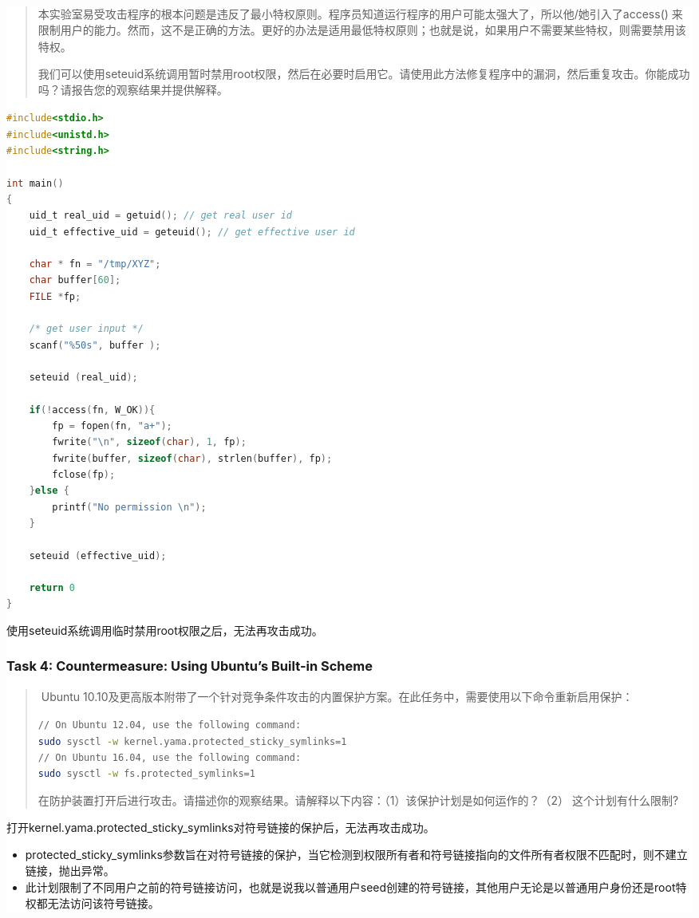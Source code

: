 > ​		本实验室易受攻击程序的根本问题是违反了最小特权原则。程序员知道运行程序的用户可能太强大了，所以他/她引入了access() 	来限制用户的能力。然而，这不是正确的方法。更好的办法是适用最低特权原则；也就是说，如果用户不需要某些特权，则需要禁用该特权。
>
> ​		我们可以使用seteuid系统调用暂时禁用root权限，然后在必要时启用它。请使用此方法修复程序中的漏洞，然后重复攻击。你能成功吗？请报告您的观察结果并提供解释。

```c
#include<stdio.h>
#include<unistd.h>
#include<string.h>

int main()
{
	uid_t real_uid = getuid(); // get real user id
	uid_t effective_uid = geteuid(); // get effective user id
    
	char * fn = "/tmp/XYZ";
	char buffer[60];
	FILE *fp;
    
	/* get user input */
	scanf("%50s", buffer );
    
	seteuid (real_uid);
    
	if(!access(fn, W_OK)){
        fp = fopen(fn, "a+");
        fwrite("\n", sizeof(char), 1, fp);
        fwrite(buffer, sizeof(char), strlen(buffer), fp);
        fclose(fp);
	}else {
        printf("No permission \n");
    }
    
	seteuid (effective_uid);
    
    return 0
}
```

使用seteuid系统调用临时禁用root权限之后，无法再攻击成功。



### Task 4: Countermeasure: Using Ubuntu’s Built-in Scheme

> ​		Ubuntu 10.10及更高版本附带了一个针对竞争条件攻击的内置保护方案。在此任务中，需要使用以下命令重新启用保护：
>
> ```bash
> // On Ubuntu 12.04, use the following command:
> sudo sysctl -w kernel.yama.protected_sticky_symlinks=1
> // On Ubuntu 16.04, use the following command:
> sudo sysctl -w fs.protected_symlinks=1
> ```
>
> ​		在防护装置打开后进行攻击。请描述你的观察结果。请解释以下内容：（1）该保护计划是如何运作的？（2） 这个计划有什么限制?

打开kernel.yama.protected_sticky_symlinks对符号链接的保护后，无法再攻击成功。

- protected_sticky_symlinks参数旨在对符号链接的保护，当它检测到权限所有者和符号链接指向的文件所有者权限不匹配时，则不建立链接，抛出异常。
- 此计划限制了不同用户之前的符号链接访问，也就是说我以普通用户seed创建的符号链接，其他用户无论是以普通用户身份还是root特权都无法访问该符号链接。
  



